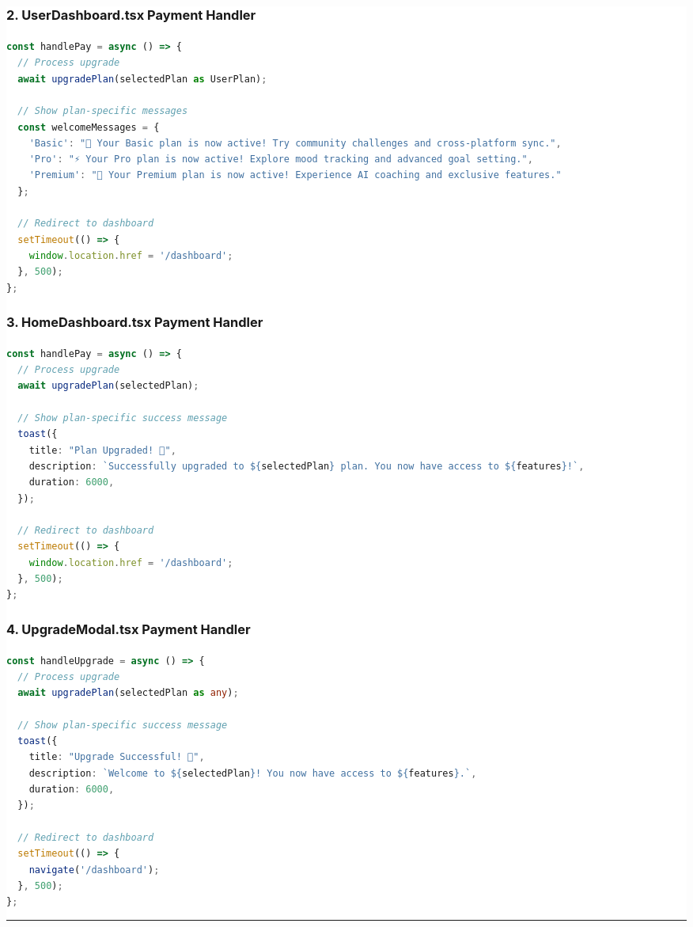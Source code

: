 ### **2. UserDashboard.tsx Payment Handler**
```typescript
const handlePay = async () => {
  // Process upgrade
  await upgradePlan(selectedPlan as UserPlan);
  
  // Show plan-specific messages
  const welcomeMessages = {
    'Basic': "🚀 Your Basic plan is now active! Try community challenges and cross-platform sync.",
    'Pro': "⚡ Your Pro plan is now active! Explore mood tracking and advanced goal setting.",
    'Premium': "👑 Your Premium plan is now active! Experience AI coaching and exclusive features."
  };
  
  // Redirect to dashboard
  setTimeout(() => {
    window.location.href = '/dashboard';
  }, 500);
};
```

### **3. HomeDashboard.tsx Payment Handler**
```typescript
const handlePay = async () => {
  // Process upgrade
  await upgradePlan(selectedPlan);
  
  // Show plan-specific success message
  toast({
    title: "Plan Upgraded! 🎉",
    description: `Successfully upgraded to ${selectedPlan} plan. You now have access to ${features}!`,
    duration: 6000,
  });
  
  // Redirect to dashboard
  setTimeout(() => {
    window.location.href = '/dashboard';
  }, 500);
};
```

### **4. UpgradeModal.tsx Payment Handler**
```typescript
const handleUpgrade = async () => {
  // Process upgrade
  await upgradePlan(selectedPlan as any);
  
  // Show plan-specific success message
  toast({
    title: "Upgrade Successful! 🎉",
    description: `Welcome to ${selectedPlan}! You now have access to ${features}.`,
    duration: 6000,
  });
  
  // Redirect to dashboard
  setTimeout(() => {
    navigate('/dashboard');
  }, 500);
};
```

---